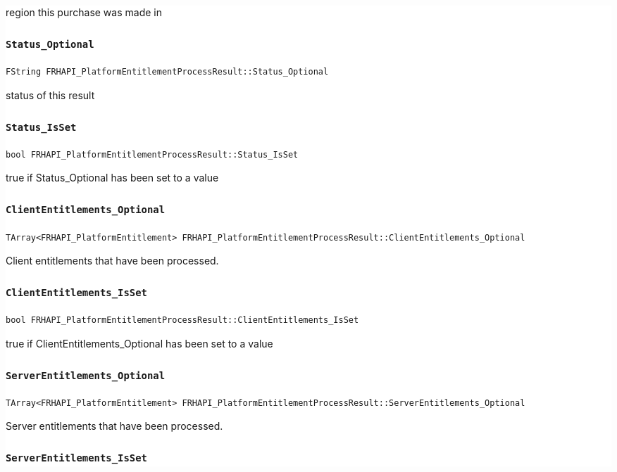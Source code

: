 region this purchase was made in




### `Status_Optional` <a id="structFRHAPI__PlatformEntitlementProcessResult_1a8d74f677f67627a8b0a1367d99655fdf"></a>

`FString FRHAPI_PlatformEntitlementProcessResult::Status_Optional`

status of this result




### `Status_IsSet` <a id="structFRHAPI__PlatformEntitlementProcessResult_1abca3d4ab6149c9cb2998b0b41ed8ef7c"></a>

`bool FRHAPI_PlatformEntitlementProcessResult::Status_IsSet`

true if Status_Optional has been set to a value




### `ClientEntitlements_Optional` <a id="structFRHAPI__PlatformEntitlementProcessResult_1ab364b54bdebc6777f9ffe6e046161b6c"></a>

`TArray<FRHAPI_PlatformEntitlement> FRHAPI_PlatformEntitlementProcessResult::ClientEntitlements_Optional`

Client entitlements that have been processed.




### `ClientEntitlements_IsSet` <a id="structFRHAPI__PlatformEntitlementProcessResult_1a53fc5f42cd21746352e77d4e11ff1e35"></a>

`bool FRHAPI_PlatformEntitlementProcessResult::ClientEntitlements_IsSet`

true if ClientEntitlements_Optional has been set to a value




### `ServerEntitlements_Optional` <a id="structFRHAPI__PlatformEntitlementProcessResult_1aa5c0162acdebd1b679a3a532480f56f1"></a>

`TArray<FRHAPI_PlatformEntitlement> FRHAPI_PlatformEntitlementProcessResult::ServerEntitlements_Optional`

Server entitlements that have been processed.




### `ServerEntitlements_IsSet` <a id="structFRHAPI__PlatformEntitlementProcessResult_1a7811dbb2ed9aa8c86ebf55e7b65a5f1f"></a>
